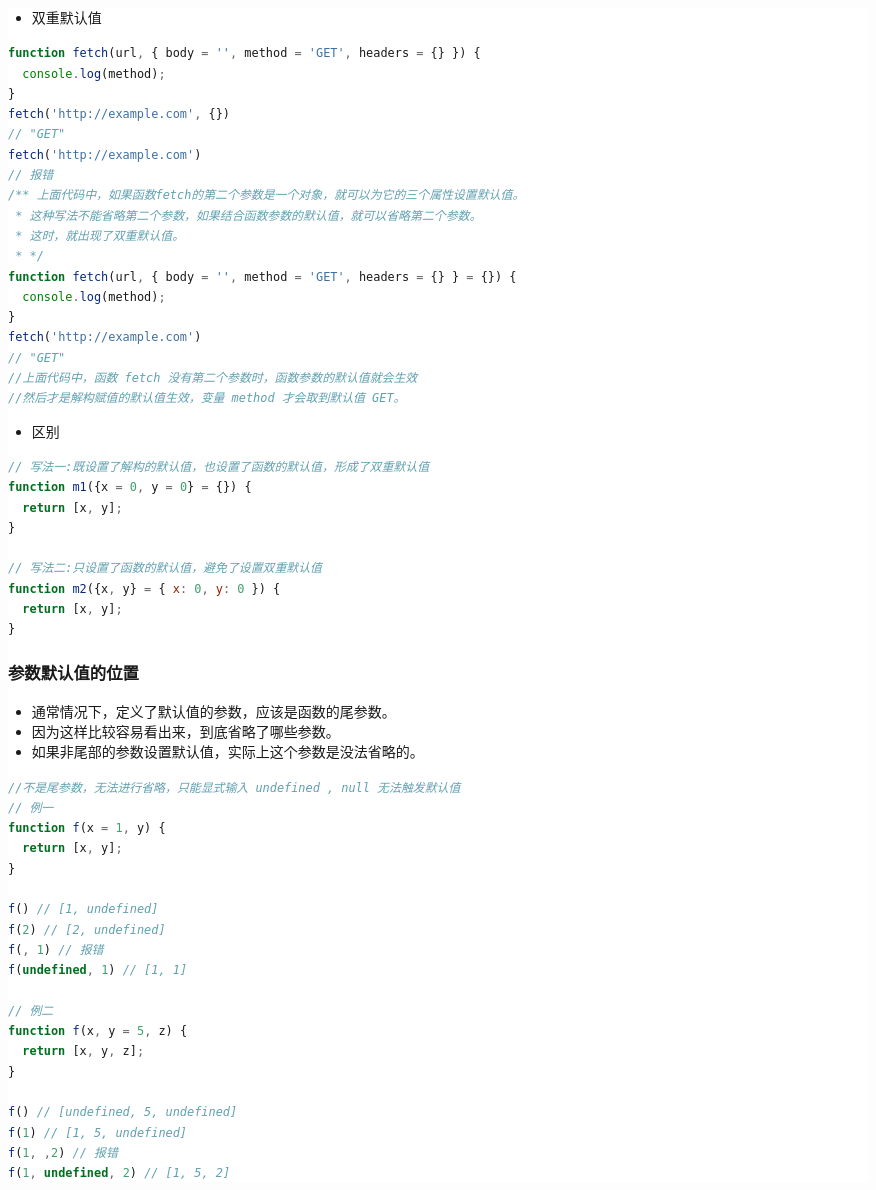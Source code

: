 + 双重默认值
```js
function fetch(url, { body = '', method = 'GET', headers = {} }) {
  console.log(method);
}
fetch('http://example.com', {})
// "GET"
fetch('http://example.com')
// 报错
/** 上面代码中，如果函数fetch的第二个参数是一个对象，就可以为它的三个属性设置默认值。
 * 这种写法不能省略第二个参数，如果结合函数参数的默认值，就可以省略第二个参数。
 * 这时，就出现了双重默认值。
 * */
function fetch(url, { body = '', method = 'GET', headers = {} } = {}) {
  console.log(method);
}
fetch('http://example.com')
// "GET"
//上面代码中，函数 fetch 没有第二个参数时，函数参数的默认值就会生效
//然后才是解构赋值的默认值生效，变量 method 才会取到默认值 GET。
```

+ 区别
```js
// 写法一:既设置了解构的默认值，也设置了函数的默认值，形成了双重默认值
function m1({x = 0, y = 0} = {}) {
  return [x, y];
}

// 写法二:只设置了函数的默认值，避免了设置双重默认值
function m2({x, y} = { x: 0, y: 0 }) {
  return [x, y];
}
```

### 参数默认值的位置

+ 通常情况下，定义了默认值的参数，应该是函数的尾参数。
+ 因为这样比较容易看出来，到底省略了哪些参数。
+ 如果非尾部的参数设置默认值，实际上这个参数是没法省略的。
```js
//不是尾参数，无法进行省略，只能显式输入 undefined , null 无法触发默认值
// 例一
function f(x = 1, y) {
  return [x, y];
}

f() // [1, undefined]
f(2) // [2, undefined]
f(, 1) // 报错
f(undefined, 1) // [1, 1]

// 例二
function f(x, y = 5, z) {
  return [x, y, z];
}

f() // [undefined, 5, undefined]
f(1) // [1, 5, undefined]
f(1, ,2) // 报错
f(1, undefined, 2) // [1, 5, 2]
```
